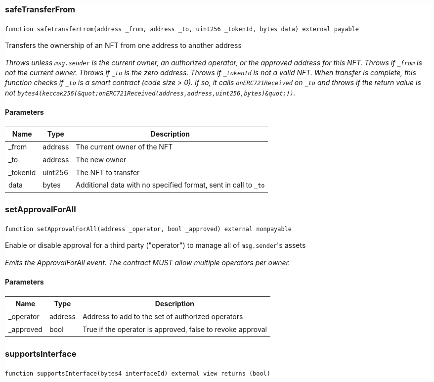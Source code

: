 ### safeTransferFrom

```solidity
function safeTransferFrom(address _from, address _to, uint256 _tokenId, bytes data) external payable
```

Transfers the ownership of an NFT from one address to another address

*Throws unless `msg.sender` is the current owner, an authorized  operator, or the approved address for this NFT. Throws if `_from` is  not the current owner. Throws if `_to` is the zero address. Throws if  `_tokenId` is not a valid NFT. When transfer is complete, this function  checks if `_to` is a smart contract (code size &gt; 0). If so, it calls  `onERC721Received` on `_to` and throws if the return value is not  `bytes4(keccak256(&quot;onERC721Received(address,address,uint256,bytes)&quot;))`.*

#### Parameters

| Name | Type | Description |
|---|---|---|
| _from | address | The current owner of the NFT |
| _to | address | The new owner |
| _tokenId | uint256 | The NFT to transfer |
| data | bytes | Additional data with no specified format, sent in call to `_to` |

### setApprovalForAll

```solidity
function setApprovalForAll(address _operator, bool _approved) external nonpayable
```

Enable or disable approval for a third party (&quot;operator&quot;) to manage  all of `msg.sender`&#39;s assets

*Emits the ApprovalForAll event. The contract MUST allow  multiple operators per owner.*

#### Parameters

| Name | Type | Description |
|---|---|---|
| _operator | address | Address to add to the set of authorized operators |
| _approved | bool | True if the operator is approved, false to revoke approval |

### supportsInterface

```solidity
function supportsInterface(bytes4 interfaceId) external view returns (bool)
```




